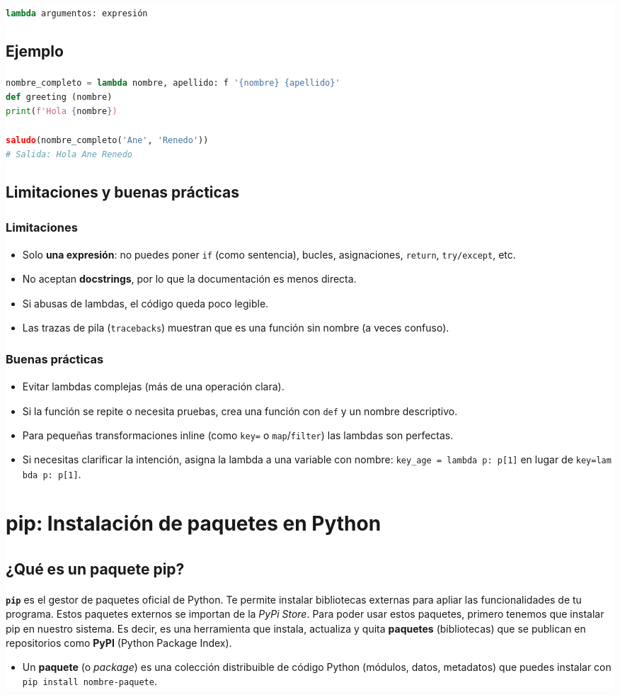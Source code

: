 ```python
lambda argumentos: expresión
```

## Ejemplo

```python
nombre_completo = lambda nombre, apellido: f '{nombre} {apellido}'
def greeting (nombre)
print(f'Hola {nombre})

saludo(nombre_completo('Ane', 'Renedo')) 
# Salida: Hola Ane Renedo

```
## Limitaciones y buenas prácticas

### Limitaciones

-   Solo **una expresión**: no puedes poner `if` (como sentencia), bucles, asignaciones, `return`, `try/except`, etc.
    
-   No aceptan **docstrings**, por lo que la documentación es menos directa.
    
-   Si abusas de lambdas, el código queda poco legible.
    
-   Las trazas de pila (`tracebacks`) muestran que es una función sin nombre (a veces confuso).
    

### Buenas prácticas

-   Evitar lambdas complejas (más de una operación clara).
    
-   Si la función se repite o necesita pruebas, crea una función con `def` y un nombre descriptivo.
    
-   Para pequeñas transformaciones inline (como `key=` o `map`/`filter`) las lambdas son perfectas.
    
-   Si necesitas clarificar la intención, asigna la lambda a una variable con nombre: `key_age = lambda p: p[1]` en lugar de `key=lambda p: p[1]`.


# pip: Instalación de paquetes en Python

## ¿Qué es un paquete pip?

**`pip`** es el gestor de paquetes oficial de Python. Te permite instalar bibliotecas externas para apliar las funcionalidades de tu programa. Estos paquetes externos se importan de la _PyPi Store_.
Para poder usar estos paquetes, primero tenemos que instalar pip en nuestro sistema. Es decir, es una herramienta que instala, actualiza y quita **paquetes** (bibliotecas) que se publican en repositorios como **PyPI** (Python Package Index).
    
-   Un **paquete** (o _package_) es una colección distribuible de código Python (módulos, datos, metadatos) que puedes instalar con `pip install nombre-paquete`.
    